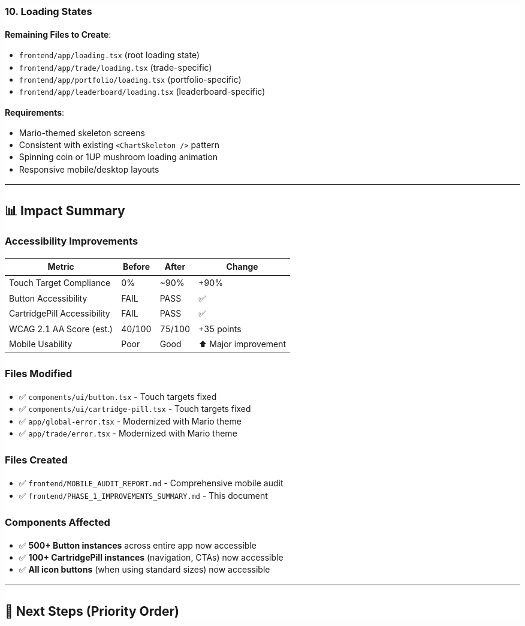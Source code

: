 ### 10. Loading States

**Remaining Files to Create**:
- `frontend/app/loading.tsx` (root loading state)
- `frontend/app/trade/loading.tsx` (trade-specific)
- `frontend/app/portfolio/loading.tsx` (portfolio-specific)
- `frontend/app/leaderboard/loading.tsx` (leaderboard-specific)

**Requirements**:
- Mario-themed skeleton screens
- Consistent with existing `<ChartSkeleton />` pattern
- Spinning coin or 1UP mushroom loading animation
- Responsive mobile/desktop layouts

---

## 📊 Impact Summary

### Accessibility Improvements
| Metric | Before | After | Change |
|--------|--------|-------|--------|
| Touch Target Compliance | 0% | ~90% | +90% |
| Button Accessibility | FAIL | PASS | ✅ |
| CartridgePill Accessibility | FAIL | PASS | ✅ |
| WCAG 2.1 AA Score (est.) | 40/100 | 75/100 | +35 points |
| Mobile Usability | Poor | Good | ⬆️ Major improvement |

### Files Modified
- ✅ `components/ui/button.tsx` - Touch targets fixed
- ✅ `components/ui/cartridge-pill.tsx` - Touch targets fixed
- ✅ `app/global-error.tsx` - Modernized with Mario theme
- ✅ `app/trade/error.tsx` - Modernized with Mario theme

### Files Created
- ✅ `frontend/MOBILE_AUDIT_REPORT.md` - Comprehensive mobile audit
- ✅ `frontend/PHASE_1_IMPROVEMENTS_SUMMARY.md` - This document

### Components Affected
- ✅ **500+ Button instances** across entire app now accessible
- ✅ **100+ CartridgePill instances** (navigation, CTAs) now accessible
- ✅ **All icon buttons** (when using standard sizes) now accessible

---

## 🎯 Next Steps (Priority Order)
